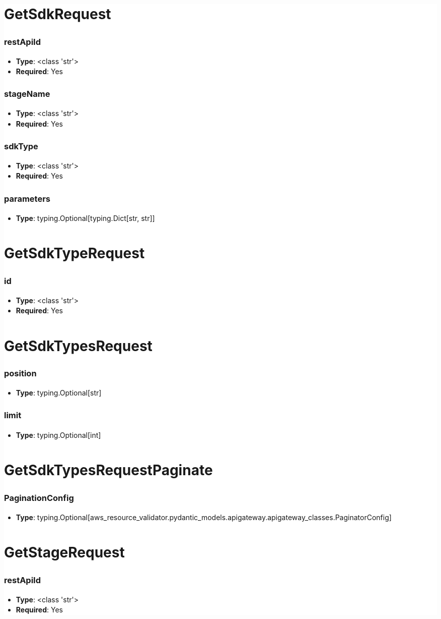 
# GetSdkRequest

### restApiId
- **Type**: <class 'str'>
- **Required**: Yes

### stageName
- **Type**: <class 'str'>
- **Required**: Yes

### sdkType
- **Type**: <class 'str'>
- **Required**: Yes

### parameters
- **Type**: typing.Optional[typing.Dict[str, str]]


# GetSdkTypeRequest

### id
- **Type**: <class 'str'>
- **Required**: Yes


# GetSdkTypesRequest

### position
- **Type**: typing.Optional[str]

### limit
- **Type**: typing.Optional[int]


# GetSdkTypesRequestPaginate

### PaginationConfig
- **Type**: typing.Optional[aws_resource_validator.pydantic_models.apigateway.apigateway_classes.PaginatorConfig]


# GetStageRequest

### restApiId
- **Type**: <class 'str'>
- **Required**: Yes
